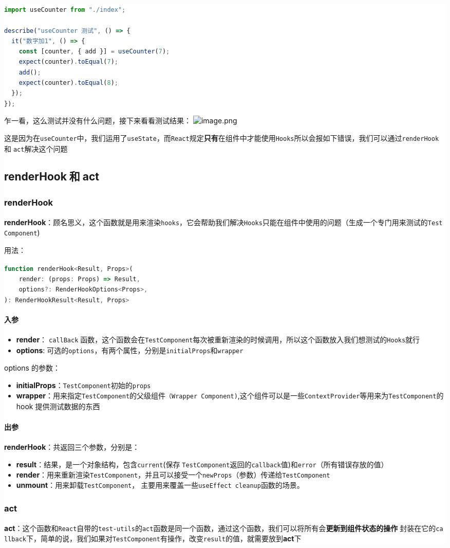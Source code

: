```ts
import useCounter from "./index";

describe("useCounter 测试", () => {
  it("数字加1", () => {
    const [counter, { add }] = useCounter(7);
    expect(counter).toEqual(7);
    add();
    expect(counter).toEqual(8);
  });
});
```

乍一看，这么测试并没有什么问题，接下来看看测试结果： ![image.png](https://p9-juejin.byteimg.com/tos-cn-i-k3u1fbpfcp/b6e9fdca466d4d4990bd0911cf4b8105~tplv-k3u1fbpfcp-zoom-in-crop-mark:4536:0:0:0.image?)

这是因为在`useCounter`中，我们运用了`useState`，而`React`规定**只有**在组件中才能使用`Hooks`所以会报如下错误，我们可以通过`renderHook` 和 `act`解决这个问题

## renderHook 和 act

### renderHook

**renderHook**：顾名思义，这个函数就是用来渲染`hooks`，它会帮助我们解决`Hooks`只能在组件中使用的问题（生成一个专门用来测试的`TestComponent`)

用法：

```js
function renderHook<Result, Props>(
    render: (props: Props) => Result,
    options?: RenderHookOptions<Props>,
): RenderHookResult<Result, Props>
```

#### 入参

- **render**： `callBack` 函数，这个函数会在`TestComponent`每次被重新渲染的时候调用，所以这个函数放入我们想测试的`Hooks`就行
- **options**: 可选的`options`，有两个属性，分别是`initialProps`和`wrapper`

options 的参数：

- **initialProps**：`TestComponent`初始的`props`
- **wrapper**：用来指定`TestComponent`的父级组件`（Wrapper Component)`,这个组件可以是一些`ContextProvider`等用来为`TestComponent`的 hook 提供测试数据的东西

#### 出参

**renderHook**：共返回三个参数，分别是：

- **result**：结果，是一个对象结构，包含`current`(保存 `TestComponent`返回的`callback`值)和`error`（所有错误存放的值）
- **render**：用来重新渲染`TestComponent`，并且可以接受一个`newProps`（参数）传递给`TestComponent`
- **unmount**：用来卸载`TestComponent`， 主要用来覆盖一些`useEffect cleanup`函数的场景。

### act

**act**：这个函数和`React`自带的`test-utils`的`act`函数是同一个函数，通过这个函数，我们可以将所有会**更新到组件状态的操作** 封装在它的`callback`下，简单的说，我们如果对`TestComponent`有操作，改变`result`的值，就需要放到**act**下
